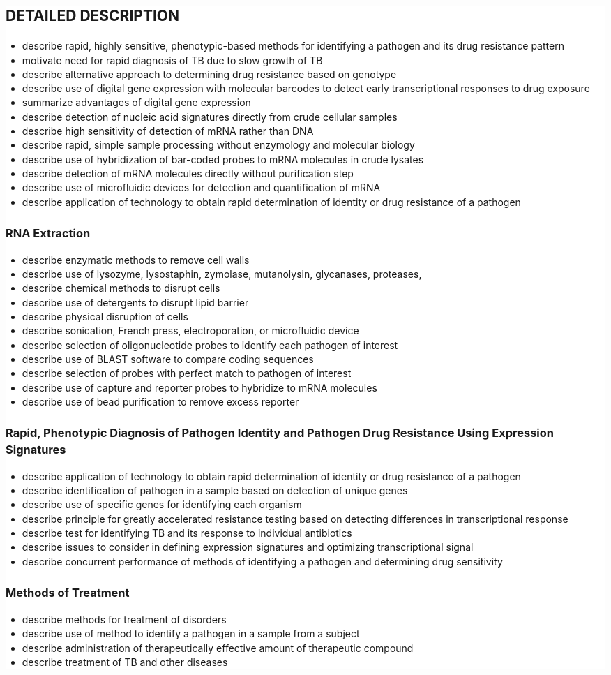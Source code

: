 ## DETAILED DESCRIPTION

- describe rapid, highly sensitive, phenotypic-based methods for identifying a pathogen and its drug resistance pattern
- motivate need for rapid diagnosis of TB due to slow growth of TB
- describe alternative approach to determining drug resistance based on genotype
- describe use of digital gene expression with molecular barcodes to detect early transcriptional responses to drug exposure
- summarize advantages of digital gene expression
- describe detection of nucleic acid signatures directly from crude cellular samples
- describe high sensitivity of detection of mRNA rather than DNA
- describe rapid, simple sample processing without enzymology and molecular biology
- describe use of hybridization of bar-coded probes to mRNA molecules in crude lysates
- describe detection of mRNA molecules directly without purification step
- describe use of microfluidic devices for detection and quantification of mRNA
- describe application of technology to obtain rapid determination of identity or drug resistance of a pathogen

### RNA Extraction

- describe enzymatic methods to remove cell walls
- describe use of lysozyme, lysostaphin, zymolase, mutanolysin, glycanases, proteases,
- describe chemical methods to disrupt cells
- describe use of detergents to disrupt lipid barrier
- describe physical disruption of cells
- describe sonication, French press, electroporation, or microfluidic device
- describe selection of oligonucleotide probes to identify each pathogen of interest
- describe use of BLAST software to compare coding sequences
- describe selection of probes with perfect match to pathogen of interest
- describe use of capture and reporter probes to hybridize to mRNA molecules
- describe use of bead purification to remove excess reporter

### Rapid, Phenotypic Diagnosis of Pathogen Identity and Pathogen Drug Resistance Using Expression Signatures

- describe application of technology to obtain rapid determination of identity or drug resistance of a pathogen
- describe identification of pathogen in a sample based on detection of unique genes
- describe use of specific genes for identifying each organism
- describe principle for greatly accelerated resistance testing based on detecting differences in transcriptional response
- describe test for identifying TB and its response to individual antibiotics
- describe issues to consider in defining expression signatures and optimizing transcriptional signal
- describe concurrent performance of methods of identifying a pathogen and determining drug sensitivity

### Methods of Treatment

- describe methods for treatment of disorders
- describe use of method to identify a pathogen in a sample from a subject
- describe administration of therapeutically effective amount of therapeutic compound
- describe treatment of TB and other diseases

